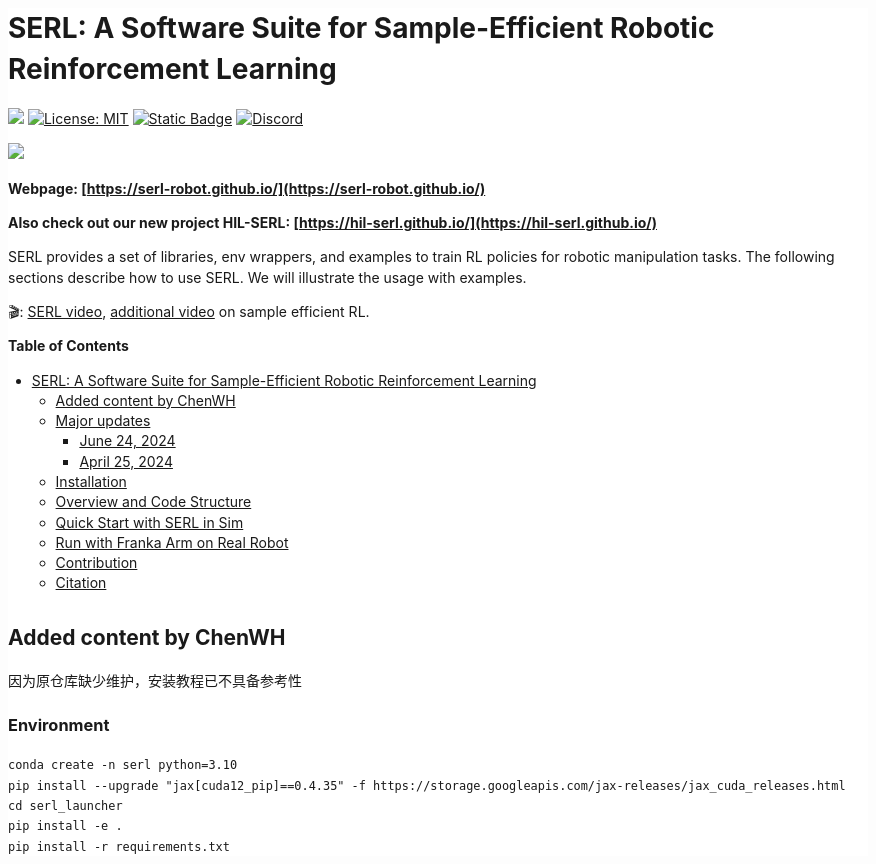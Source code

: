 # SERL: A Software Suite for Sample-Efficient Robotic Reinforcement Learning

![](https://github.com/rail-berkeley/serl/workflows/pre-commit/badge.svg)
[![License: MIT](https://img.shields.io/badge/License-MIT-yellow.svg)](https://opensource.org/licenses/MIT)
[![Static Badge](https://img.shields.io/badge/Project-Page-a)](https://serl-robot.github.io/)
[![Discord](https://img.shields.io/discord/1302866684612444190?label=Join%20Us%20on%20Discord&logo=discord&color=7289da)](https://discord.gg/G4xPJEhwuC)


![](./docs/images/tasks-banner.gif)

**Webpage: [https://serl-robot.github.io/](https://serl-robot.github.io/)**


**Also check out our new project HIL-SERL: [https://hil-serl.github.io/](https://hil-serl.github.io/)**


SERL provides a set of libraries, env wrappers, and examples to train RL policies for robotic manipulation tasks. The following sections describe how to use SERL. We will illustrate the usage with examples.

🎬: [SERL video](https://www.youtube.com/watch?v=Um4CjBmHdcw), [additional video](https://www.youtube.com/watch?v=17NrtKHdPDw) on sample efficient RL.

**Table of Contents**
- [SERL: A Software Suite for Sample-Efficient Robotic Reinforcement Learning](#serl-a-software-suite-for-sample-efficient-robotic-reinforcement-learning)
  - [Added content by ChenWH](#added-content-by-chenwh)
  - [Major updates](#major-updates)
      - [June 24, 2024](#june-24-2024)
      - [April 25, 2024](#april-25-2024)
  - [Installation](#installation)
  - [Overview and Code Structure](#overview-and-code-structure)
  - [Quick Start with SERL in Sim](#quick-start-with-serl-in-sim)
  - [Run with Franka Arm on Real Robot](#run-with-franka-arm-on-real-robot)
  - [Contribution](#contribution)
  - [Citation](#citation)

## Added content by ChenWH

因为原仓库缺少维护，安装教程已不具备参考性

### Environment

```shell
conda create -n serl python=3.10
pip install --upgrade "jax[cuda12_pip]==0.4.35" -f https://storage.googleapis.com/jax-releases/jax_cuda_releases.html
cd serl_launcher
pip install -e .
pip install -r requirements.txt
```
